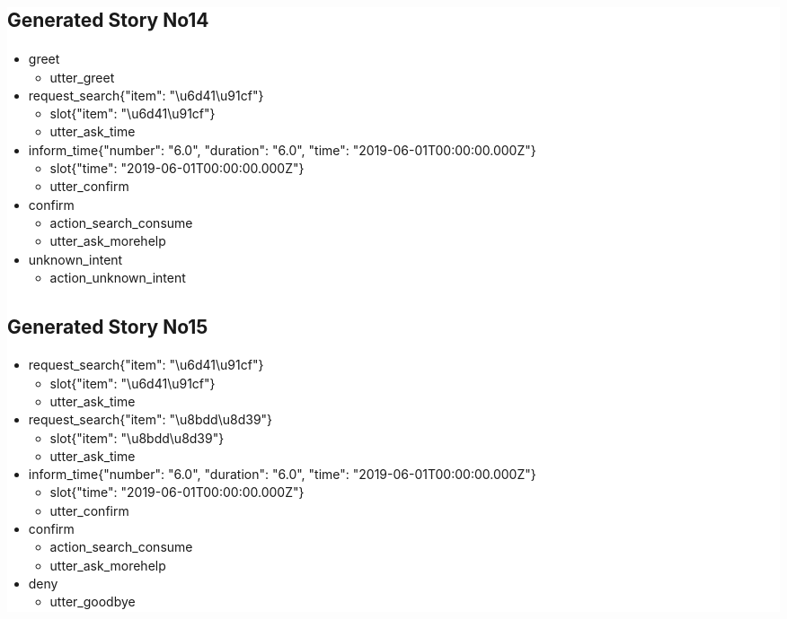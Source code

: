 ## Generated Story No14
* greet
    - utter_greet
* request_search{"item": "\u6d41\u91cf"}
    - slot{"item": "\u6d41\u91cf"}
    - utter_ask_time
* inform_time{"number": "6.0", "duration": "6.0", "time": "2019-06-01T00:00:00.000Z"}
    - slot{"time": "2019-06-01T00:00:00.000Z"}
    - utter_confirm
* confirm
    - action_search_consume
    - utter_ask_morehelp
* unknown_intent
    - action_unknown_intent

## Generated Story No15
* request_search{"item": "\u6d41\u91cf"}
    - slot{"item": "\u6d41\u91cf"}
    - utter_ask_time
* request_search{"item": "\u8bdd\u8d39"}
    - slot{"item": "\u8bdd\u8d39"}
    - utter_ask_time
* inform_time{"number": "6.0", "duration": "6.0", "time": "2019-06-01T00:00:00.000Z"}
    - slot{"time": "2019-06-01T00:00:00.000Z"}
    - utter_confirm
* confirm
    - action_search_consume
    - utter_ask_morehelp
* deny
    - utter_goodbye
